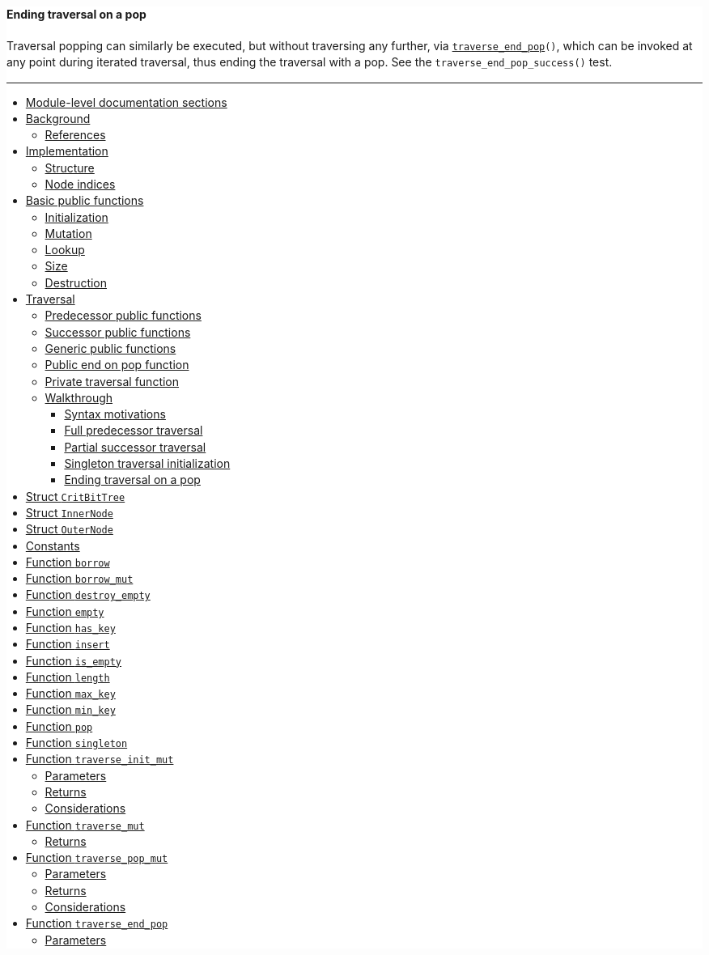 
<a name="@Ending_traversal_on_a_pop_23"></a>

#### Ending traversal on a pop

Traversal popping can similarly be executed, but without traversing
any further, via <code><a href="critbit.md#0xc0deb00c_critbit_traverse_end_pop">traverse_end_pop</a>()</code>, which can be invoked at any
point during iterated traversal, thus ending the traversal with a
pop. See the <code>traverse_end_pop_success()</code> test.

---


-  [Module-level documentation sections](#@Module-level_documentation_sections_0)
-  [Background](#@Background_1)
    -  [References](#@References_2)
-  [Implementation](#@Implementation_3)
    -  [Structure](#@Structure_4)
    -  [Node indices](#@Node_indices_5)
-  [Basic public functions](#@Basic_public_functions_6)
    -  [Initialization](#@Initialization_7)
    -  [Mutation](#@Mutation_8)
    -  [Lookup](#@Lookup_9)
    -  [Size](#@Size_10)
    -  [Destruction](#@Destruction_11)
-  [Traversal](#@Traversal_12)
    -  [Predecessor public functions](#@Predecessor_public_functions_13)
    -  [Successor public functions](#@Successor_public_functions_14)
    -  [Generic public functions](#@Generic_public_functions_15)
    -  [Public end on pop function](#@Public_end_on_pop_function_16)
    -  [Private traversal function](#@Private_traversal_function_17)
    -  [Walkthrough](#@Walkthrough_18)
        -  [Syntax motivations](#@Syntax_motivations_19)
        -  [Full predecessor traversal](#@Full_predecessor_traversal_20)
        -  [Partial successor traversal](#@Partial_successor_traversal_21)
        -  [Singleton traversal initialization](#@Singleton_traversal_initialization_22)
        -  [Ending traversal on a pop](#@Ending_traversal_on_a_pop_23)
-  [Struct `CritBitTree`](#0xc0deb00c_critbit_CritBitTree)
-  [Struct `InnerNode`](#0xc0deb00c_critbit_InnerNode)
-  [Struct `OuterNode`](#0xc0deb00c_critbit_OuterNode)
-  [Constants](#@Constants_24)
-  [Function `borrow`](#0xc0deb00c_critbit_borrow)
-  [Function `borrow_mut`](#0xc0deb00c_critbit_borrow_mut)
-  [Function `destroy_empty`](#0xc0deb00c_critbit_destroy_empty)
-  [Function `empty`](#0xc0deb00c_critbit_empty)
-  [Function `has_key`](#0xc0deb00c_critbit_has_key)
-  [Function `insert`](#0xc0deb00c_critbit_insert)
-  [Function `is_empty`](#0xc0deb00c_critbit_is_empty)
-  [Function `length`](#0xc0deb00c_critbit_length)
-  [Function `max_key`](#0xc0deb00c_critbit_max_key)
-  [Function `min_key`](#0xc0deb00c_critbit_min_key)
-  [Function `pop`](#0xc0deb00c_critbit_pop)
-  [Function `singleton`](#0xc0deb00c_critbit_singleton)
-  [Function `traverse_init_mut`](#0xc0deb00c_critbit_traverse_init_mut)
    -  [Parameters](#@Parameters_25)
    -  [Returns](#@Returns_26)
    -  [Considerations](#@Considerations_27)
-  [Function `traverse_mut`](#0xc0deb00c_critbit_traverse_mut)
    -  [Returns](#@Returns_28)
-  [Function `traverse_pop_mut`](#0xc0deb00c_critbit_traverse_pop_mut)
    -  [Parameters](#@Parameters_29)
    -  [Returns](#@Returns_30)
    -  [Considerations](#@Considerations_31)
-  [Function `traverse_end_pop`](#0xc0deb00c_critbit_traverse_end_pop)
    -  [Parameters](#@Parameters_32)